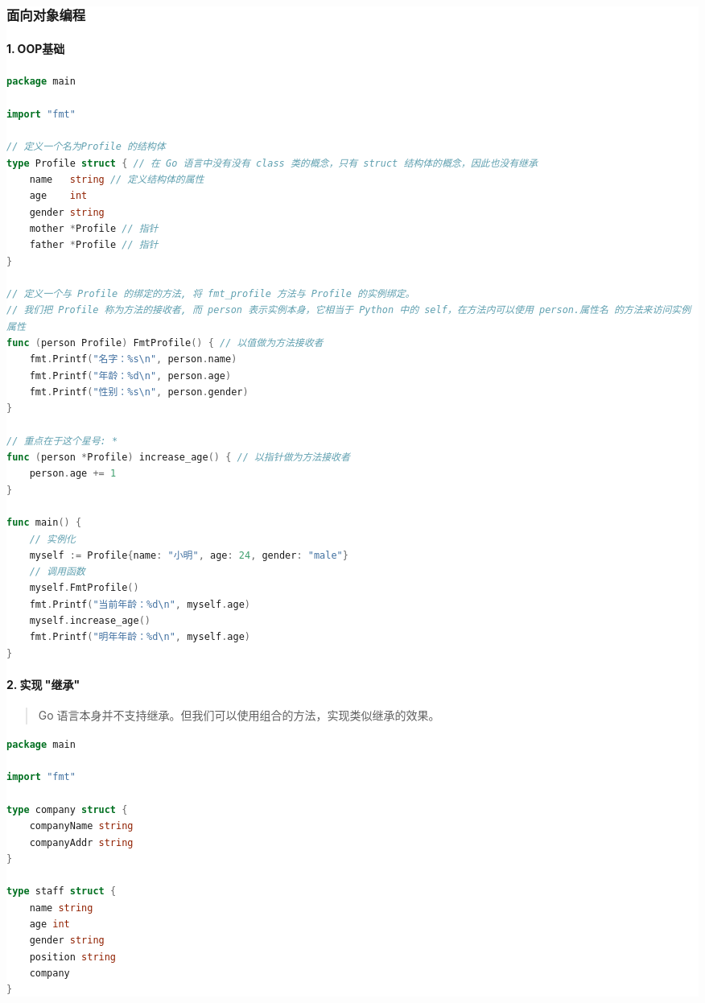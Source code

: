 
### 面向对象编程
#### 1. OOP基础

```go
package main

import "fmt"

// 定义一个名为Profile 的结构体
type Profile struct { // 在 Go 语言中没有没有 class 类的概念，只有 struct 结构体的概念，因此也没有继承
	name   string // 定义结构体的属性
	age    int
	gender string
	mother *Profile // 指针
	father *Profile // 指针
}

// 定义一个与 Profile 的绑定的方法, 将 fmt_profile 方法与 Profile 的实例绑定。
// 我们把 Profile 称为方法的接收者, 而 person 表示实例本身，它相当于 Python 中的 self，在方法内可以使用 person.属性名 的方法来访问实例属性
func (person Profile) FmtProfile() { // 以值做为方法接收者
	fmt.Printf("名字：%s\n", person.name)
	fmt.Printf("年龄：%d\n", person.age)
	fmt.Printf("性别：%s\n", person.gender)
}

// 重点在于这个星号: *
func (person *Profile) increase_age() { // 以指针做为方法接收者
	person.age += 1
}

func main() {
	// 实例化
	myself := Profile{name: "小明", age: 24, gender: "male"}
	// 调用函数
	myself.FmtProfile()
	fmt.Printf("当前年龄：%d\n", myself.age)
	myself.increase_age()
	fmt.Printf("明年年龄：%d\n", myself.age)
}
```


#### 2. 实现 "继承" 

> Go 语言本身并不支持继承。但我们可以使用组合的方法，实现类似继承的效果。

```go
package main

import "fmt"

type company struct {
    companyName string
    companyAddr string
}

type staff struct {
    name string
    age int
    gender string
    position string
    company
}

```